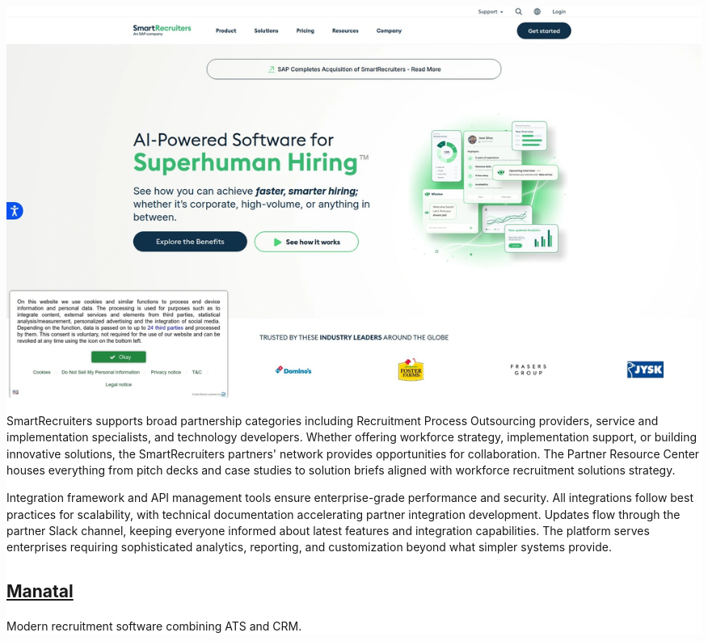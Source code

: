 ![SmartRecruiters Screenshot](image/smartrecruiters.webp)


SmartRecruiters supports broad partnership categories including Recruitment Process Outsourcing providers, service and implementation specialists, and technology developers. Whether offering workforce strategy, implementation support, or building innovative solutions, the SmartRecruiters partners' network provides opportunities for collaboration. The Partner Resource Center houses everything from pitch decks and case studies to solution briefs aligned with workforce recruitment solutions strategy.

Integration framework and API management tools ensure enterprise-grade performance and security. All integrations follow best practices for scalability, with technical documentation accelerating partner integration development. Updates flow through the partner Slack channel, keeping everyone informed about latest features and integration capabilities. The platform serves enterprises requiring sophisticated analytics, reporting, and customization beyond what simpler systems provide.

## **[Manatal](https://www.manatal.com)**

Modern recruitment software combining ATS and CRM.
